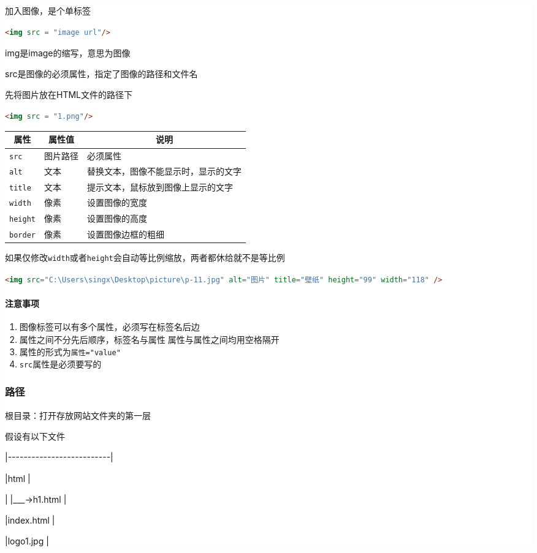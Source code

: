 加入图像，是个单标签

```html
<img src = "image url"/>
```

img是image的缩写，意思为图像

src是图像的必须属性，指定了图像的路径和文件名

先将图片放在HTML文件的路径下

```html
<img src = "1.png"/>
```

| 属性         | 属性值   | 说明                                 |
| ------------ | -------- | ------------------------------------ |
| ```src```    | 图片路径 | 必须属性                             |
| ```alt```    | 文本     | 替换文本，图像不能显示时，显示的文字 |
| ```title```  | 文本     | 提示文本，鼠标放到图像上显示的文字   |
| ```width```  | 像素     | 设置图像的宽度                       |
| ```height``` | 像素     | 设置图像的高度                       |
| ```border``` | 像素     | 设置图像边框的粗细                   |

如果仅修改```width```或者```height```会自动等比例缩放，两者都休给就不是等比例

```html
<img src="C:\Users\singx\Desktop\picture\p-11.jpg" alt="图片" title="壁纸" height="99" width="118" />
```

#### 注意事项

1. 图像标签可以有多个属性，必须写在标签名后边
2. 属性之间不分先后顺序，标签名与属性 属性与属性之间均用空格隔开
3. 属性的形式为`属性="value"`
4. ```src```属性是必须要写的

### 路径

根目录：打开存放网站文件夹的第一层



假设有以下文件

|--------------------------|

|html                        |

|	|___->h1.html     |

|index.html		  	  |

|logo1.jpg	          	|
